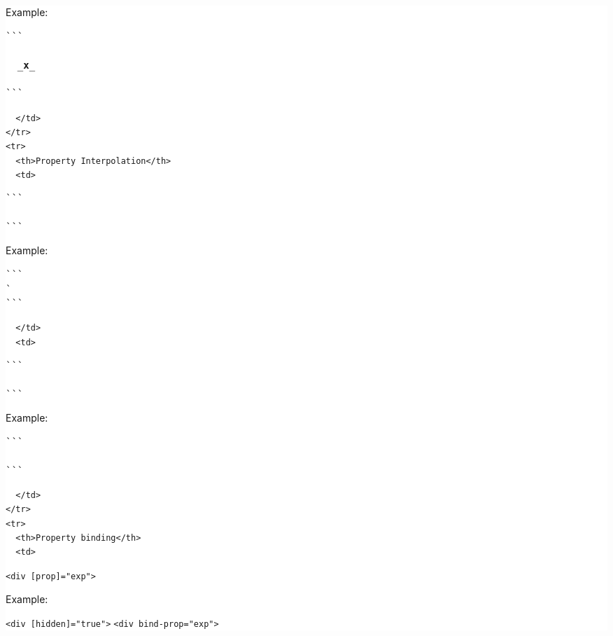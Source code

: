 Example:
<pre>
```
<div
  [text|0]=" 'Hello' + stringify(name) + '!' "
  [text|2]=" 'Goodbye' + stringify(name) + '!' ">
  _<b>x</b>_
</div>
```
</pre>
      </td>
    </tr>
    <tr>
      <th>Property Interpolation</th>
      <td>
<pre>
```
<div name="{{exp}}">
```
</pre>

Example:

<pre>
```
<div class="{{selected}}">`
```
</pre>
      </td>
      <td>
<pre>
```
<div [name]="stringify(exp)">
```
</pre>

Example:

<pre>
```
<div [class]="stringify(selected)">
```
</pre>
      </td>
    </tr>
    <tr>
      <th>Property binding</th>
      <td>
`<div [prop]="exp">`

Example:

`<div [hidden]="true">`
      </td>
      <td>
`<div bind-prop="exp">`
